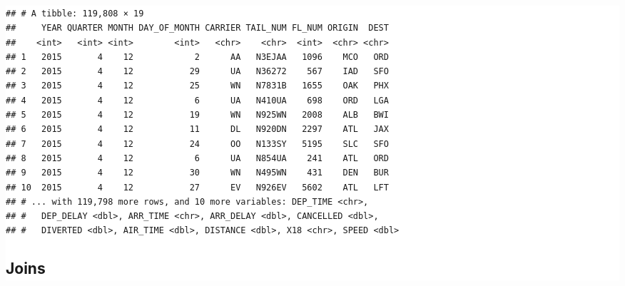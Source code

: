     ## # A tibble: 119,808 × 19
    ##     YEAR QUARTER MONTH DAY_OF_MONTH CARRIER TAIL_NUM FL_NUM ORIGIN  DEST
    ##    <int>   <int> <int>        <int>   <chr>    <chr>  <int>  <chr> <chr>
    ## 1   2015       4    12            2      AA   N3EJAA   1096    MCO   ORD
    ## 2   2015       4    12           29      UA   N36272    567    IAD   SFO
    ## 3   2015       4    12           25      WN   N7831B   1655    OAK   PHX
    ## 4   2015       4    12            6      UA   N410UA    698    ORD   LGA
    ## 5   2015       4    12           19      WN   N925WN   2008    ALB   BWI
    ## 6   2015       4    12           11      DL   N920DN   2297    ATL   JAX
    ## 7   2015       4    12           24      OO   N133SY   5195    SLC   SFO
    ## 8   2015       4    12            6      UA   N854UA    241    ATL   ORD
    ## 9   2015       4    12           30      WN   N495WN    431    DEN   BUR
    ## 10  2015       4    12           27      EV   N926EV   5602    ATL   LFT
    ## # ... with 119,798 more rows, and 10 more variables: DEP_TIME <chr>,
    ## #   DEP_DELAY <dbl>, ARR_TIME <chr>, ARR_DELAY <dbl>, CANCELLED <dbl>,
    ## #   DIVERTED <dbl>, AIR_TIME <dbl>, DISTANCE <dbl>, X18 <chr>, SPEED <dbl>

Joins
-----
